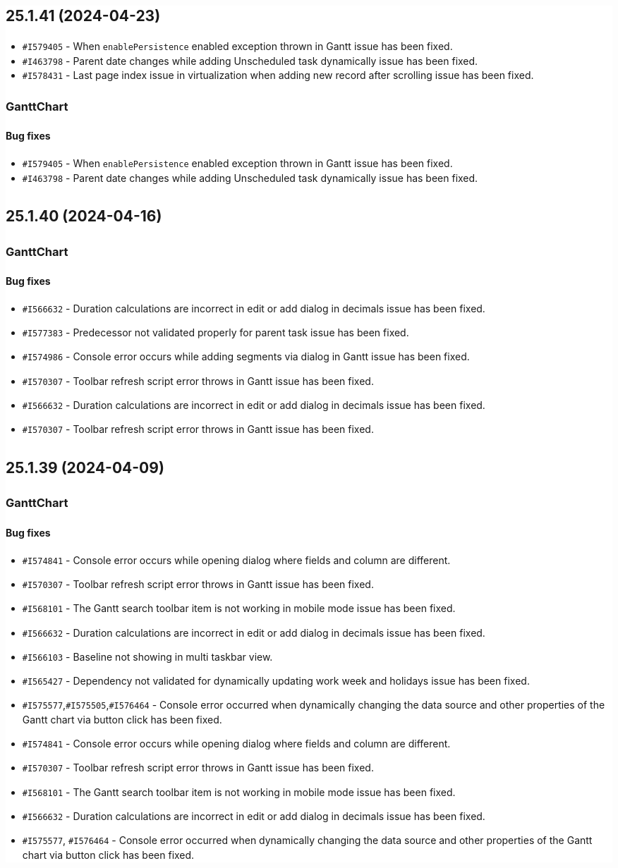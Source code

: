 ## 25.1.41 (2024-04-23)

- `#I579405` - When `enablePersistence` enabled exception thrown in Gantt issue has been fixed.
- `#I463798` - Parent date changes while adding Unscheduled task dynamically issue has been fixed.
- `#I578431` - Last page index issue in virtualization when adding new record after scrolling issue has been fixed.

### GanttChart

#### Bug fixes

- `#I579405` - When `enablePersistence` enabled exception thrown in Gantt issue has been fixed.
- `#I463798` - Parent date changes while adding Unscheduled task dynamically issue has been fixed.

## 25.1.40 (2024-04-16)

### GanttChart

#### Bug fixes

- `#I566632` - Duration calculations are incorrect in edit or add dialog in decimals issue has been fixed.
- `#I577383` - Predecessor not validated properly for parent task issue has been fixed.
- `#I574986` - Console error occurs while adding segments via dialog in Gantt issue has been fixed.
- `#I570307` - Toolbar refresh script error throws in Gantt issue has been fixed.

- `#I566632` - Duration calculations are incorrect in edit or add dialog in decimals issue has been fixed.
- `#I570307` - Toolbar refresh script error throws in Gantt issue has been fixed.

## 25.1.39 (2024-04-09)

### GanttChart

#### Bug fixes

- `#I574841` - Console error occurs while opening dialog where fields and column are different.
- `#I570307` - Toolbar refresh script error throws in Gantt issue has been fixed.
- `#I568101` - The Gantt search toolbar item is not working in mobile mode issue has been fixed.
- `#I566632` - Duration calculations are incorrect in edit or add dialog in decimals issue has been fixed.
- `#I566103` - Baseline not showing in multi taskbar view.
- `#I565427` - Dependency not validated for dynamically updating work week and holidays issue has been fixed.
- `#I575577`,`#I575505`,`#I576464` - Console error occurred when dynamically changing the data source and other properties of the Gantt chart via button click has been fixed.

- `#I574841` - Console error occurs while opening dialog where fields and column are different.
- `#I570307` - Toolbar refresh script error throws in Gantt issue has been fixed.
- `#I568101` - The Gantt search toolbar item is not working in mobile mode issue has been fixed.
- `#I566632` - Duration calculations are incorrect in edit or add dialog in decimals issue has been fixed.
- `#I575577`, `#I576464` - Console error occurred when dynamically changing the data source and other properties of the Gantt chart via button click has been fixed.
